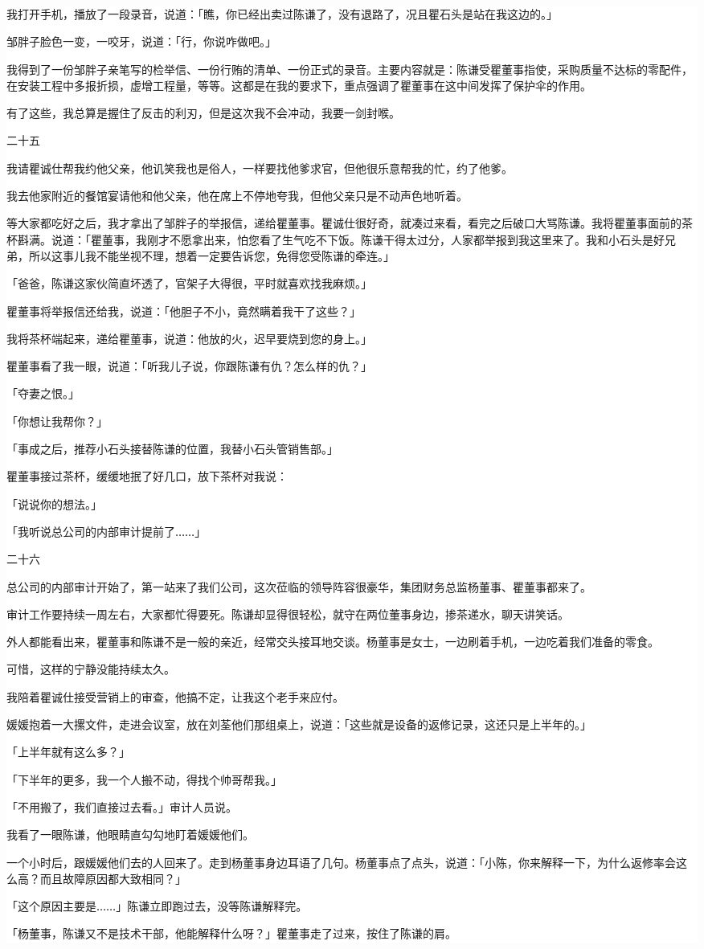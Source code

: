 我打开手机，播放了一段录音，说道：「瞧，你已经出卖过陈谦了，没有退路了，况且瞿石头是站在我这边的。」

邹胖子脸色一变，一咬牙，说道：「行，你说咋做吧。」

我得到了一份邹胖子亲笔写的检举信、一份行贿的清单、一份正式的录音。主要内容就是：陈谦受瞿董事指使，采购质量不达标的零配件，在安装工程中多报折损，虚增工程量，等等。这都是在我的要求下，重点强调了瞿董事在这中间发挥了保护伞的作用。

有了这些，我总算是握住了反击的利刃，但是这次我不会冲动，我要一剑封喉。

二十五

我请瞿诚仕帮我约他父亲，他讥笑我也是俗人，一样要找他爹求官，但他很乐意帮我的忙，约了他爹。

我去他家附近的餐馆宴请他和他父亲，他在席上不停地夸我，但他父亲只是不动声色地听着。

等大家都吃好之后，我才拿出了邹胖子的举报信，递给瞿董事。瞿诚仕很好奇，就凑过来看，看完之后破口大骂陈谦。我将瞿董事面前的茶杯斟满。说道：「瞿董事，我刚才不愿拿出来，怕您看了生气吃不下饭。陈谦干得太过分，人家都举报到我这里来了。我和小石头是好兄弟，所以这事儿我不能坐视不理，想着一定要告诉您，免得您受陈谦的牵连。」

「爸爸，陈谦这家伙简直坏透了，官架子大得很，平时就喜欢找我麻烦。」

瞿董事将举报信还给我，说道：「他胆子不小，竟然瞒着我干了这些？」

我将茶杯端起来，递给瞿董事，说道：他放的火，迟早要烧到您的身上。」

瞿董事看了我一眼，说道：「听我儿子说，你跟陈谦有仇？怎么样的仇？」

「夺妻之恨。」

「你想让我帮你？」

「事成之后，推荐小石头接替陈谦的位置，我替小石头管销售部。」

瞿董事接过茶杯，缓缓地抿了好几口，放下茶杯对我说：

「说说你的想法。」

「我听说总公司的内部审计提前了……」

二十六

总公司的内部审计开始了，第一站来了我们公司，这次莅临的领导阵容很豪华，集团财务总监杨董事、瞿董事都来了。

审计工作要持续一周左右，大家都忙得要死。陈谦却显得很轻松，就守在两位董事身边，掺茶递水，聊天讲笑话。

外人都能看出来，瞿董事和陈谦不是一般的亲近，经常交头接耳地交谈。杨董事是女士，一边刷着手机，一边吃着我们准备的零食。

可惜，这样的宁静没能持续太久。

我陪着瞿诚仕接受营销上的审查，他搞不定，让我这个老手来应付。

媛媛抱着一大摞文件，走进会议室，放在刘荃他们那组桌上，说道：「这些就是设备的返修记录，这还只是上半年的。」

「上半年就有这么多？」

「下半年的更多，我一个人搬不动，得找个帅哥帮我。」

「不用搬了，我们直接过去看。」审计人员说。

我看了一眼陈谦，他眼睛直勾勾地盯着媛媛他们。

一个小时后，跟媛媛他们去的人回来了。走到杨董事身边耳语了几句。杨董事点了点头，说道：「小陈，你来解释一下，为什么返修率会这么高？而且故障原因都大致相同？」

「这个原因主要是……」陈谦立即跑过去，没等陈谦解释完。

「杨董事，陈谦又不是技术干部，他能解释什么呀？」瞿董事走了过来，按住了陈谦的肩。
